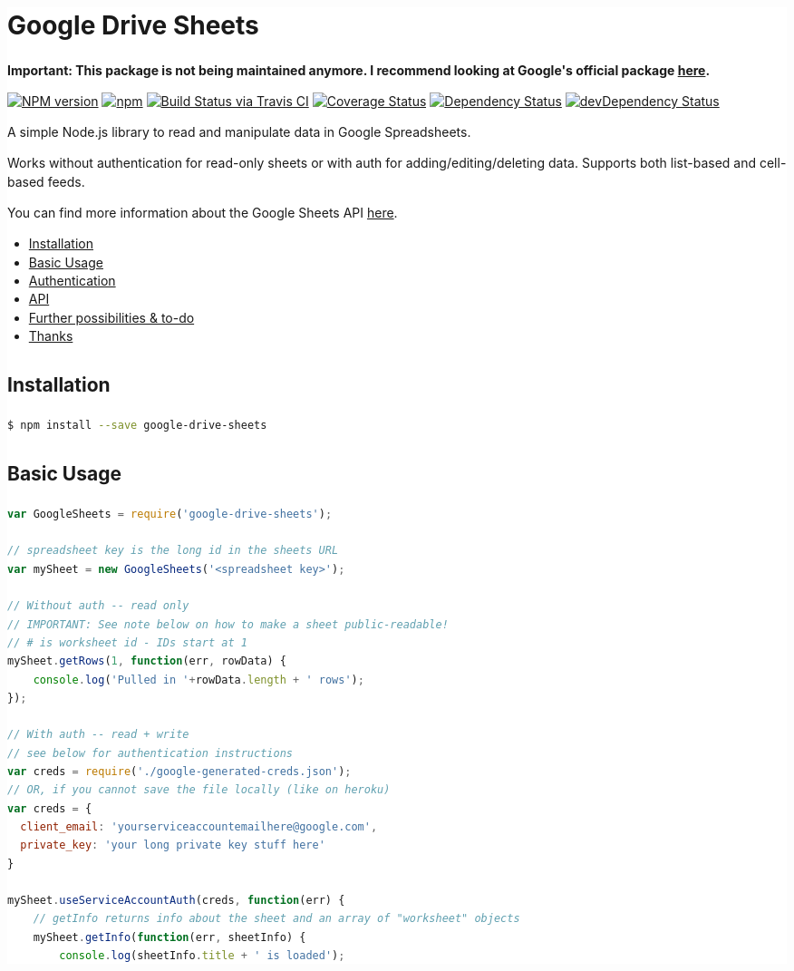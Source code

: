 # Google Drive Sheets

__Important: This package is not being maintained anymore. I recommend looking at Google's official package [here](https://developers.google.com/sheets/api/quickstart/nodejs).__

[![NPM version](http://img.shields.io/npm/v/google-drive-sheets.svg)](https://www.npmjs.org/package/google-drive-sheets) [![npm](https://img.shields.io/npm/l/express.svg)](LICENSE) [![Build Status via Travis CI](https://travis-ci.org/heitortsergent/google-drive-sheets.svg?branch=master)](https://travis-ci.org/heitortsergent/google-drive-sheets) [![Coverage Status](https://coveralls.io/repos/heitortsergent/google-drive-sheets/badge.svg?branch=master&service=github)](https://coveralls.io/github/heitortsergent/google-drive-sheets?branch=master) [![Dependency Status](https://david-dm.org/heitortsergent/google-drive-sheets.svg)](https://david-dm.org/heitortsergent/google-drive-sheets) [![devDependency Status](https://david-dm.org/heitortsergent/google-drive-sheets/dev-status.svg)](https://david-dm.org/heitortsergent/google-drive-sheets#info=devDependencies)

A simple Node.js library to read and manipulate data in Google Spreadsheets.

Works without authentication for read-only sheets or with auth for adding/editing/deleting data.
Supports both list-based and cell-based feeds.

You can find more information about the Google Sheets API [here](https://developers.google.com/google-apps/spreadsheets/).

* [Installation](#installation)
* [Basic Usage](#basic-usage)
* [Authentication](#authentication)
* [API](#api)
* [Further possibilities & to-do](#further-possibilities--to-do)
* [Thanks](#thanks)


## Installation

```sh
$ npm install --save google-drive-sheets
```


## Basic Usage

``` javascript
var GoogleSheets = require('google-drive-sheets');

// spreadsheet key is the long id in the sheets URL
var mySheet = new GoogleSheets('<spreadsheet key>');

// Without auth -- read only
// IMPORTANT: See note below on how to make a sheet public-readable!
// # is worksheet id - IDs start at 1
mySheet.getRows(1, function(err, rowData) {
	console.log('Pulled in '+rowData.length + ' rows');
});

// With auth -- read + write
// see below for authentication instructions
var creds = require('./google-generated-creds.json');
// OR, if you cannot save the file locally (like on heroku)
var creds = {
  client_email: 'yourserviceaccountemailhere@google.com',
  private_key: 'your long private key stuff here'
}

mySheet.useServiceAccountAuth(creds, function(err) {
	// getInfo returns info about the sheet and an array of "worksheet" objects
	mySheet.getInfo(function(err, sheetInfo) {
		console.log(sheetInfo.title + ' is loaded');
```